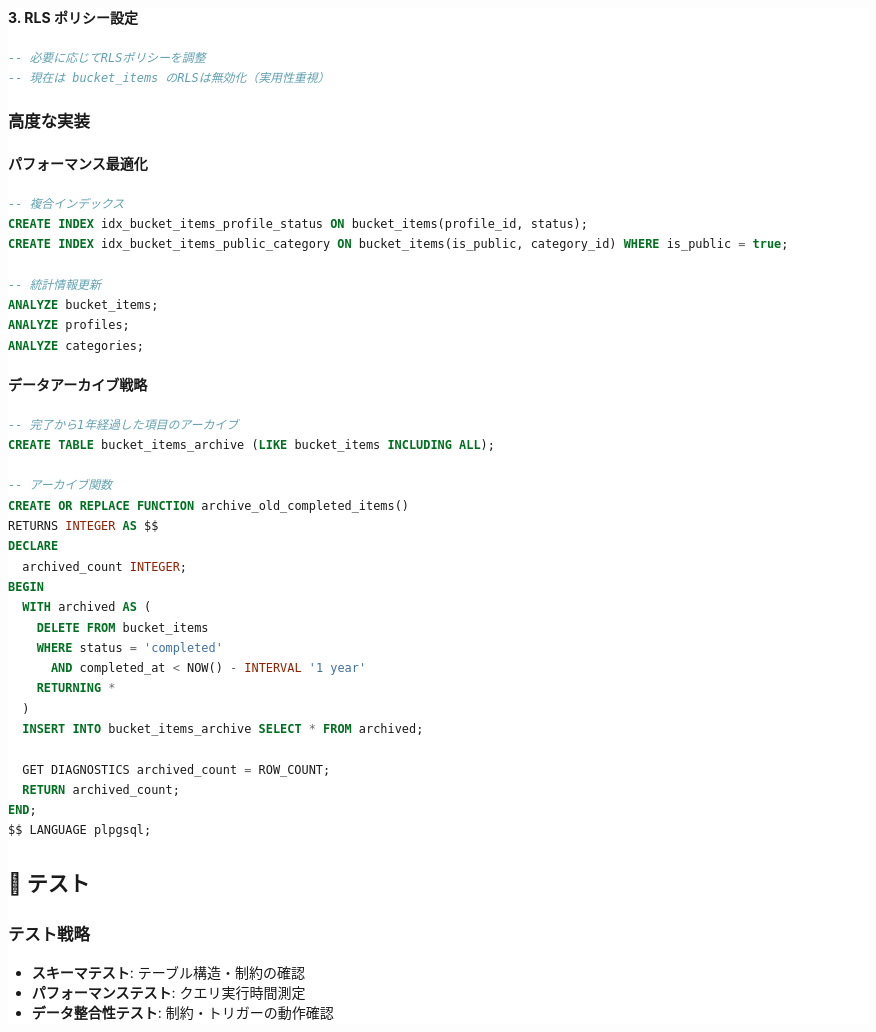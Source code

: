 #### 3. RLS ポリシー設定
```sql
-- 必要に応じてRLSポリシーを調整
-- 現在は bucket_items のRLSは無効化（実用性重視）
```

### 高度な実装

#### パフォーマンス最適化
```sql
-- 複合インデックス
CREATE INDEX idx_bucket_items_profile_status ON bucket_items(profile_id, status);
CREATE INDEX idx_bucket_items_public_category ON bucket_items(is_public, category_id) WHERE is_public = true;

-- 統計情報更新
ANALYZE bucket_items;
ANALYZE profiles;
ANALYZE categories;
```

#### データアーカイブ戦略
```sql
-- 完了から1年経過した項目のアーカイブ
CREATE TABLE bucket_items_archive (LIKE bucket_items INCLUDING ALL);

-- アーカイブ関数
CREATE OR REPLACE FUNCTION archive_old_completed_items()
RETURNS INTEGER AS $$
DECLARE
  archived_count INTEGER;
BEGIN
  WITH archived AS (
    DELETE FROM bucket_items 
    WHERE status = 'completed' 
      AND completed_at < NOW() - INTERVAL '1 year'
    RETURNING *
  )
  INSERT INTO bucket_items_archive SELECT * FROM archived;
  
  GET DIAGNOSTICS archived_count = ROW_COUNT;
  RETURN archived_count;
END;
$$ LANGUAGE plpgsql;
```

## 🧪 テスト

### テスト戦略
- **スキーマテスト**: テーブル構造・制約の確認
- **パフォーマンステスト**: クエリ実行時間測定
- **データ整合性テスト**: 制約・トリガーの動作確認
